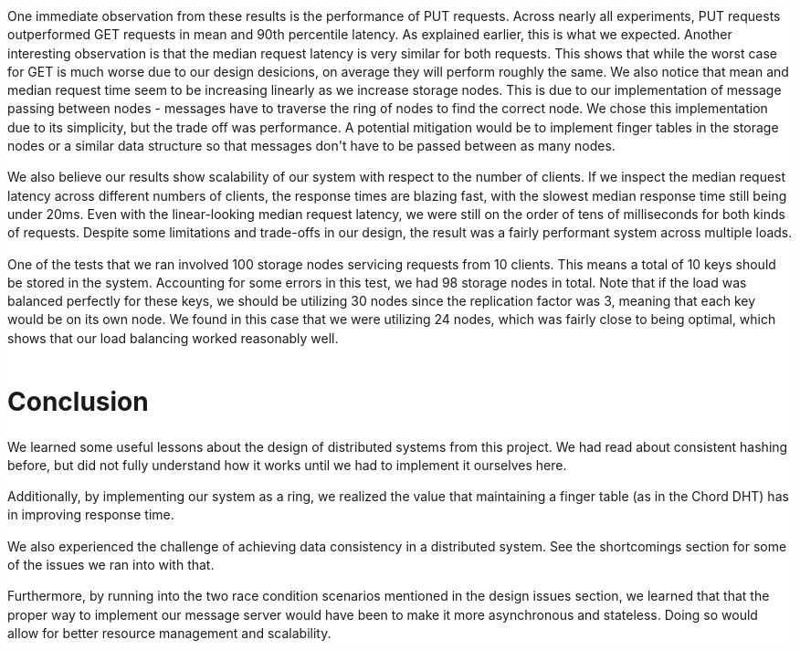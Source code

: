 One immediate observation from these results is the performance of PUT requests. Across nearly all experiments, PUT requests
outperformed GET requests in mean and 90th percentile latency. As explained earlier, this is what we expected. 
Another interesting observation is that the median request latency is very similar for both requests. This shows that while the worst
case for GET is much worse due to our design desicions, on average they will perform roughly the same. We also notice that mean and median request
time seem to be increasing linearly as we increase storage nodes. This is due to our implementation of message passing between nodes - messages have to
traverse the ring of nodes to find the correct node. We chose this implementation due to its simplicity, but the trade off was performance. A potential mitigation would be to implement finger tables in the storage nodes or a similar data structure so that messages don't have to be passed between as many nodes.

We also believe our results show scalability of our system with respect to the number of clients. If we inspect the median request latency across different numbers of clients, the response times are blazing fast, with the slowest median response time still being under 20ms. Even with the linear-looking median request latency, we were still on the order of tens of milliseconds for both kinds of requests. Despite some limitations and trade-offs in our design, the result was a fairly performant system across multiple loads.


One of the tests that we ran involved 100 storage nodes servicing requests from 10 clients. This means a total of 10
keys should be stored in the system. Accounting for some errors in this test, we had 98 storage nodes in total. Note
that if the load was balanced perfectly for these keys, we should be utilizing 30 nodes since the replication factor was
3, meaning that each key would be on its own node. We found in this case that we were utilizing 24 nodes, which was
fairly close to being optimal, which shows that our load balancing worked reasonably well.

# Conclusion
We learned some useful lessons about the design of distributed systems from this project. We had read about consistent
hashing before, but did not fully understand how it works until we had to implement it ourselves here.

Additionally, by implementing our system as a ring, we realized the value that maintaining a finger table (as in the
Chord DHT) has in improving response time.

We also experienced the challenge of achieving data consistency in a distributed system. See the shortcomings section
for some of the issues we ran into with that.

Furthermore, by running into the two race condition scenarios mentioned in the design issues section, we learned that
that the proper way to implement our message server would have been to make it more asynchronous and stateless. Doing
so would allow for better resource management and scalability.